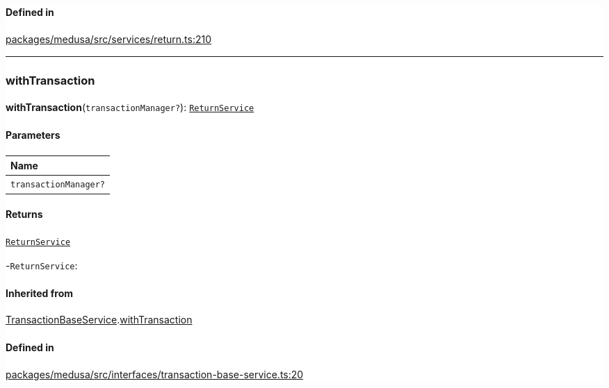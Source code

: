 #### Defined in

[packages/medusa/src/services/return.ts:210](https://github.com/medusajs/medusa/blob/3d9f5ae63/packages/medusa/src/services/return.ts#L210)

___

### withTransaction

**withTransaction**(`transactionManager?`): [`ReturnService`](ReturnService.md)

#### Parameters

| Name |
| :------ |
| `transactionManager?` | [`EntityManager`](EntityManager.md) |

#### Returns

[`ReturnService`](ReturnService.md)

-`ReturnService`: 

#### Inherited from

[TransactionBaseService](TransactionBaseService.md).[withTransaction](TransactionBaseService.md#withtransaction)

#### Defined in

[packages/medusa/src/interfaces/transaction-base-service.ts:20](https://github.com/medusajs/medusa/blob/3d9f5ae63/packages/medusa/src/interfaces/transaction-base-service.ts#L20)
